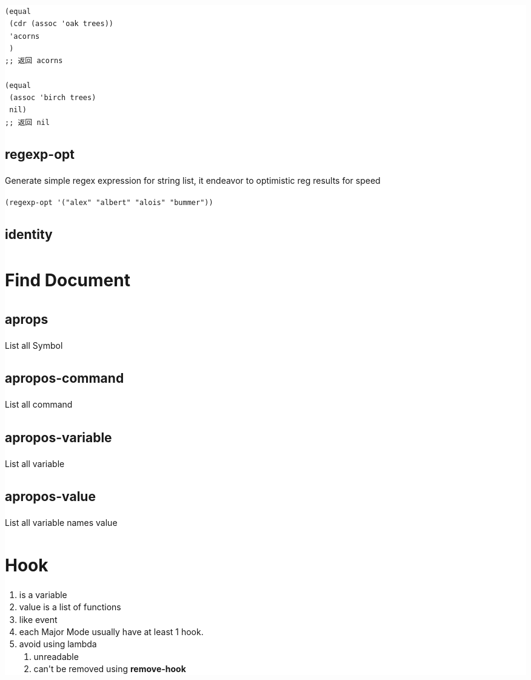     (equal
     (cdr (assoc 'oak trees))
     'acorns
     )
    ;; 返回 acorns
    
    (equal
     (assoc 'birch trees)
     nil)
    ;; 返回 nil


## regexp-opt

Generate simple regex expression for string list, it endeavor to optimistic reg results for speed

    (regexp-opt '("alex" "albert" "alois" "bummer"))


## identity


<a id="orgc59c711"></a>

# Find Document


## aprops

List all Symbol


## apropos-command

List all command


## apropos-variable

List all variable


## apropos-value

List all variable names value


<a id="orgaa0cc36"></a>

# Hook

1.  is a variable
2.  value is a list of functions
3.  like event
4.  each Major Mode usually have at least 1 hook.
5.  avoid using lambda
    1.  unreadable
    2.  can't be removed using **remove-hook**
